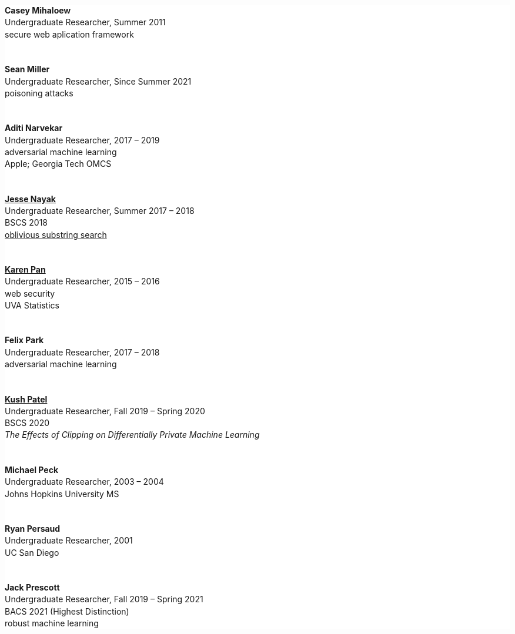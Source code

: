 # 

   <div class="hanging">
<b>Casey Mihaloew</b><br>Undergraduate Researcher, Summer 2011<br><div class="hanging">secure web aplication framework<br></div>   </div>

# 

   <div class="hanging">
<b>Sean Miller</b><br>Undergraduate Researcher, Since Summer 2021<br><div class="hanging">poisoning attacks<br></div>   </div>

# 

   <div class="hanging">
<b>Aditi Narvekar</b><br>Undergraduate Researcher, 2017 &ndash; 2019<br><div class="hanging">adversarial machine learning<br></div><div class="hanging">Apple; Georgia Tech OMCS<br></div>   </div>

# 

   <div class="hanging">
<b><a href="https://github.com/jnayak1">Jesse Nayak</a></b><br>Undergraduate Researcher, Summer 2017 &ndash; 2018<br>BSCS 2018<br><div class="hanging"><a href="https://github.com/jnayak1/kmp-mpc">oblivious substring search</a><br></div>   </div>

# 

   <div class="hanging">
<b><a href="https://www.linkedin.com/in/karen-pan-34b26770">Karen Pan</a></b><br>Undergraduate Researcher, 2015 &ndash; 2016<br><div class="hanging">web security<br></div><div class="hanging">UVA Statistics<br></div>   </div>

# 

   <div class="hanging">
<b>Felix Park</b><br>Undergraduate Researcher, 2017 &ndash; 2018<br><div class="hanging">adversarial machine learning<br></div>   </div>

# 

   <div class="hanging">
<b><a href="https://www.linkedin.com/in/kushpatel12/">Kush Patel</a></b><br>Undergraduate Researcher, Fall 2019 &ndash; Spring 2020<br>BSCS 2020<br><div class="hanging"><em>The Effects of Clipping on Differentially Private Machine Learning</em><br></div>   </div>

# 

   <div class="hanging">
<b>Michael Peck</b><br>Undergraduate Researcher, 2003 &ndash; 2004<br><div class="hanging">Johns Hopkins University MS<br></div>   </div>

# 

   <div class="hanging">
<b>Ryan Persaud</b><br>Undergraduate Researcher, 2001<br><div class="hanging">UC San Diego<br></div>   </div>

# 

   <div class="hanging">
<b>Jack Prescott</b><br>Undergraduate Researcher, Fall 2019 &ndash; Spring 2021<br>BACS 2021 (Highest Distinction)<br><div class="hanging">robust machine learning<br></div>   </div>
